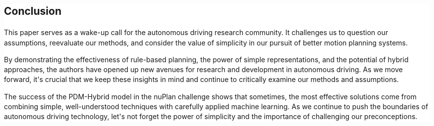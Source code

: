 ## Conclusion

This paper serves as a wake-up call for the autonomous driving research community. It challenges us to question our assumptions, reevaluate our methods, and consider the value of simplicity in our pursuit of better motion planning systems.

By demonstrating the effectiveness of rule-based planning, the power of simple representations, and the potential of hybrid approaches, the authors have opened up new avenues for research and development in autonomous driving. As we move forward, it's crucial that we keep these insights in mind and continue to critically examine our methods and assumptions.

The success of the PDM-Hybrid model in the nuPlan challenge shows that sometimes, the most effective solutions come from combining simple, well-understood techniques with carefully applied machine learning. As we continue to push the boundaries of autonomous driving technology, let's not forget the power of simplicity and the importance of challenging our preconceptions.

